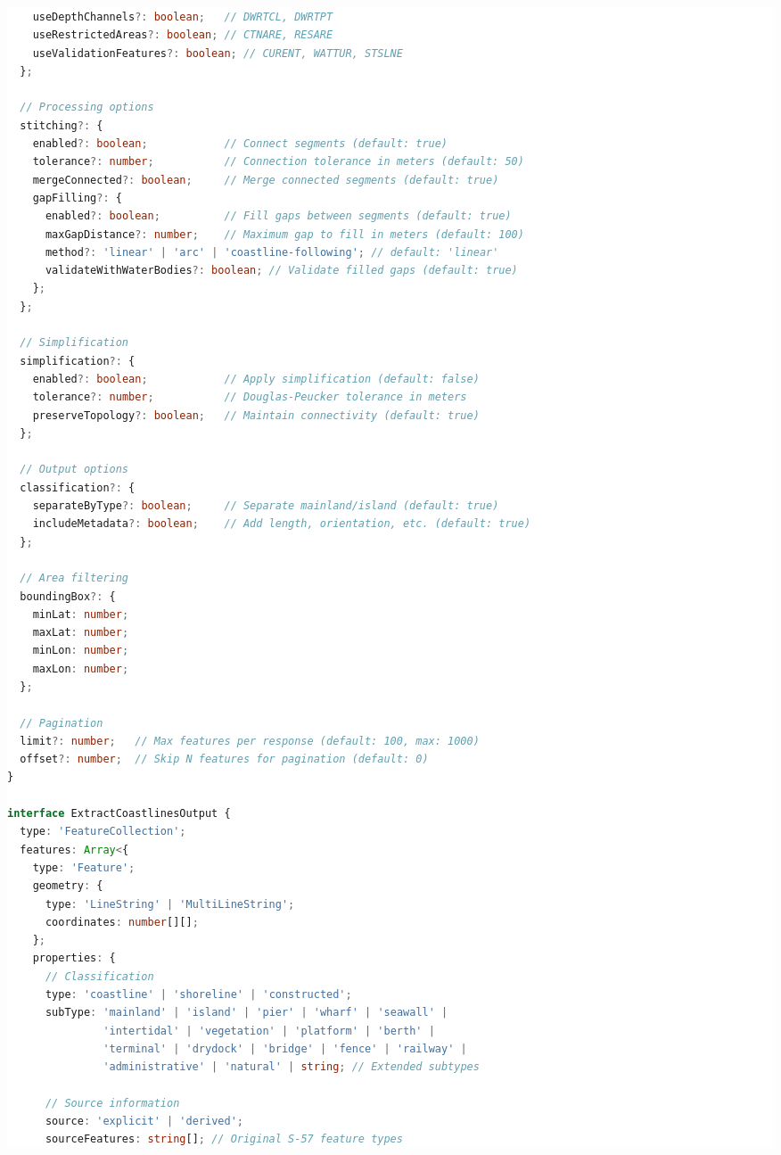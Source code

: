 ```typescript
    useDepthChannels?: boolean;   // DWRTCL, DWRTPT
    useRestrictedAreas?: boolean; // CTNARE, RESARE
    useValidationFeatures?: boolean; // CURENT, WATTUR, STSLNE
  };
  
  // Processing options
  stitching?: {
    enabled?: boolean;            // Connect segments (default: true)
    tolerance?: number;           // Connection tolerance in meters (default: 50)
    mergeConnected?: boolean;     // Merge connected segments (default: true)
    gapFilling?: {
      enabled?: boolean;          // Fill gaps between segments (default: true)
      maxGapDistance?: number;    // Maximum gap to fill in meters (default: 100)
      method?: 'linear' | 'arc' | 'coastline-following'; // default: 'linear'
      validateWithWaterBodies?: boolean; // Validate filled gaps (default: true)
    };
  };
  
  // Simplification
  simplification?: {
    enabled?: boolean;            // Apply simplification (default: false)
    tolerance?: number;           // Douglas-Peucker tolerance in meters
    preserveTopology?: boolean;   // Maintain connectivity (default: true)
  };
  
  // Output options
  classification?: {
    separateByType?: boolean;     // Separate mainland/island (default: true)
    includeMetadata?: boolean;    // Add length, orientation, etc. (default: true)
  };
  
  // Area filtering
  boundingBox?: {
    minLat: number;
    maxLat: number;
    minLon: number;
    maxLon: number;
  };
  
  // Pagination
  limit?: number;   // Max features per response (default: 100, max: 1000)
  offset?: number;  // Skip N features for pagination (default: 0)
}

interface ExtractCoastlinesOutput {
  type: 'FeatureCollection';
  features: Array<{
    type: 'Feature';
    geometry: {
      type: 'LineString' | 'MultiLineString';
      coordinates: number[][];
    };
    properties: {
      // Classification
      type: 'coastline' | 'shoreline' | 'constructed';
      subType: 'mainland' | 'island' | 'pier' | 'wharf' | 'seawall' | 
               'intertidal' | 'vegetation' | 'platform' | 'berth' | 
               'terminal' | 'drydock' | 'bridge' | 'fence' | 'railway' |
               'administrative' | 'natural' | string; // Extended subtypes
      
      // Source information
      source: 'explicit' | 'derived';
      sourceFeatures: string[]; // Original S-57 feature types
```
